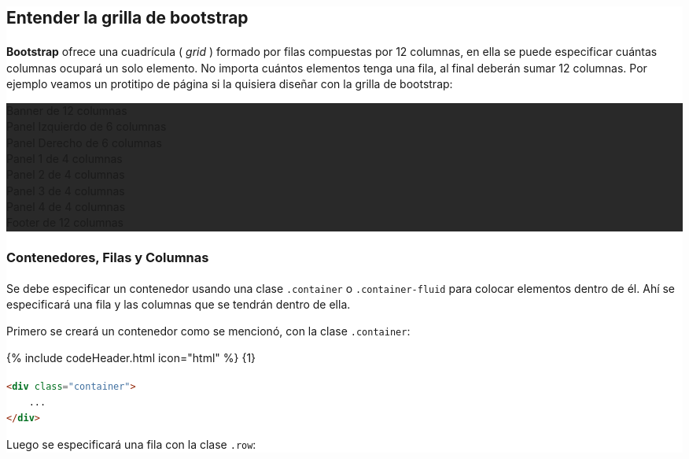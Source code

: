 ## Entender la grilla de bootstrap

**Bootstrap** ofrece una cuadrícula ( *grid* ) formado por filas compuestas por 12 columnas, en ella se puede especificar cuántas columnas ocupará un solo elemento. No importa cuántos elementos tenga una fila, al final deberán sumar 12 columnas. Por ejemplo veamos un protitipo de página si la quisiera diseñar con la grilla de bootstrap:

<div class="container mb-4">
  <div class="row border border-light" style="background: #292929">
    <div class="col-12 border border-light py-2">
    	Banner de 12 columnas
    </div>
    <div class="col-6 border border-light py-2">
    	Panel Izquierdo de 6 columnas
    </div>
    <div class="col-6 border border-light py-2">
    	Panel Derecho de 6 columnas
    </div>
    <div class="col-3 border border-light py-2">
    	Panel 1 de 4 columnas
    </div>
    <div class="col-3 border border-light py-2">
    	Panel 2 de 4 columnas
    </div>
    <div class="col-3 border border-light py-2">
    	Panel 3 de 4 columnas
    </div>
    <div class="col-3 border border-light py-2">
    	Panel 4 de 4 columnas
    </div>
    <div class="col-12 border border-light py-2">
    	Footer de 12 columnas
    </div>
  </div>
</div>

### Contenedores, Filas y Columnas

Se debe especificar un contenedor usando una clase `.container` o `.container-fluid` para colocar elementos dentro de él. Ahí se especificará una fila y las columnas que se tendrán dentro de ella.

Primero se creará un contenedor como se mencionó, con la clase `.container`:

{% include codeHeader.html icon="html" %}
{1}
```html
<div class="container">
	...
</div>
```

Luego se especificará una fila con la clase `.row`:
